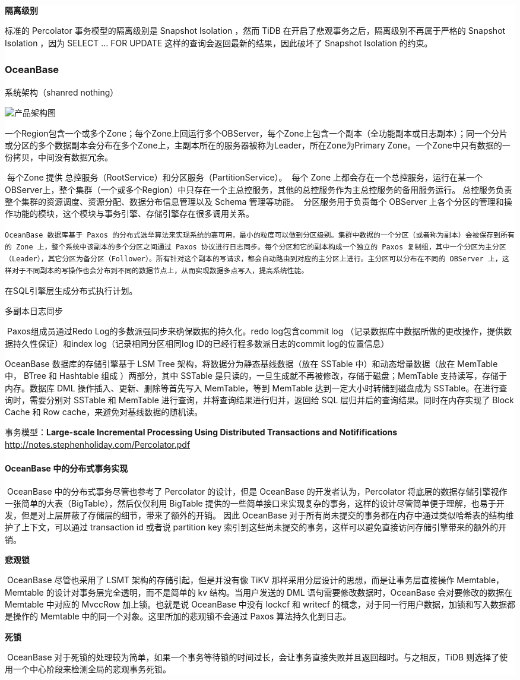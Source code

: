 **隔离级别**

标准的 Percolator 事务模型的隔离级别是 Snapshot Isolation ，然而 TiDB 在开启了悲观事务之后，隔离级别不再属于严格的 Snapshot Isolation ，因为 SELECT … FOR UPDATE 这样的查询会返回最新的结果，因此破坏了 Snapshot Isolation 的约束。







### OceanBase

系统架构（shanred nothing）

![产品架构图](https://help-static-aliyun-doc.aliyuncs.com/assets/img/zh-CN/7617181161/p195759.png)

​	一个Region包含一个或多个Zone；每个Zone上回运行多个OBServer，每个Zone上包含一个副本（全功能副本或日志副本）；同一个分片或分区的多个数据副本会分布在多个Zone上，主副本所在的服务器被称为Leader，所在Zone为Primary Zone。一个Zone中只有数据的一份拷贝，中间没有数据冗余。

​	每个Zone 提供 总控服务（RootService）和分区服务（PartitionService）。 
​	每个 Zone 上都会存在一个总控服务，运行在某一个 OBServer上，整个集群（一个或多个Region）中只存在一个主总控服务，其他的总控服务作为主总控服务的备用服务运行。  总控服务负责整个集群的资源调度、资源分配、数据分布信息管理以及 Schema 管理等功能。 
​	分区服务用于负责每个 OBServer 上各个分区的管理和操作功能的模块，这个模块与事务引擎、存储引擎存在很多调用关系。 

 	OceanBase 数据库基于 Paxos 的分布式选举算法来实现系统的高可用，最小的粒度可以做到分区级别。集群中数据的一个分区（或者称为副本）会被保存到所有的 Zone 上，整个系统中该副本的多个分区之间通过 Paxos 协议进行日志同步。每个分区和它的副本构成一个独立的 Paxos 复制组，其中一个分区为主分区（Leader），其它分区为备分区（Follower）。所有针对这个副本的写请求，都会自动路由到对应的主分区上进行。主分区可以分布在不同的 OBServer 上，这样对于不同副本的写操作也会分布到不同的数据节点上，从而实现数据多点写入，提高系统性能。 

在SQL引擎层生成分布式执行计划。

多副本日志同步

​	Paxos组成员通过Redo Log的多数派强同步来确保数据的持久化。redo log包含commit log （记录数据库中数据所做的更改操作，提供数据持久性保证）和index log（记录相同分区相同log ID的已经行程多数派日志的commit log的位置信息）

 OceanBase 数据库的存储引擎基于 LSM Tree 架构，将数据分为静态基线数据（放在 SSTable 中）和动态增量数据（放在 MemTable 中， BTree 和 Hashtable 组成 ）两部分，其中 SSTable 是只读的，一旦生成就不再被修改，存储于磁盘；MemTable 支持读写，存储于内存。数据库 DML 操作插入、更新、删除等首先写入 MemTable，等到 MemTable 达到一定大小时转储到磁盘成为 SSTable。在进行查询时，需要分别对 SSTable 和 MemTable 进行查询，并将查询结果进行归并，返回给 SQL 层归并后的查询结果。同时在内存实现了 Block Cache 和 Row cache，来避免对基线数据的随机读。 

事务模型：**Large-scale Incremental Processing Using Distributed Transactions and Notififications** 
http://notes.stephenholiday.com/Percolator.pdf

#### OceanBase 中的分布式事务实现

​	OceanBase 中的分布式事务尽管也参考了 Percolator 的设计，但是 OceanBase 的开发者认为，Percolator 将底层的数据存储引擎视作一张简单的大表（BigTable），然后仅仅利用 BigTable 提供的一些简单接口来实现复杂的事务，这样的设计尽管简单便于理解，也易于开发，但是对上层屏蔽了存储层的细节，带来了额外的开销。 因此 OceanBase 对于所有尚未提交的事务都在内存中通过类似哈希表的结构维护了上下文，可以通过 transaction id 或者说 partition key 索引到这些尚未提交的事务，这样可以避免直接访问存储引擎带来的额外的开销。

**悲观锁**

​	OceanBase 尽管也采用了 LSMT 架构的存储引起，但是并没有像 TiKV 那样采用分层设计的思想，而是让事务层直接操作 Memtable，Memtable 的设计对事务层完全透明，而不是简单的 kv 结构。当用户发送的 DML 语句需要修改数据时，OceanBase 会对要修改的数据在 Memtable 中对应的 MvccRow 加上锁。也就是说 OceanBase 中没有 lockcf 和 writecf 的概念，对于同一行用户数据，加锁和写入数据都是操作的 Memtable 中的同一个对象。这里所加的悲观锁不会通过 Paxos 算法持久化到日志。

**死锁**

​	OceanBase 对于死锁的处理较为简单，如果一个事务等待锁的时间过长，会让事务直接失败并且返回超时。与之相反，TiDB 则选择了使用一个中心阶段来检测全局的悲观事务死锁。
